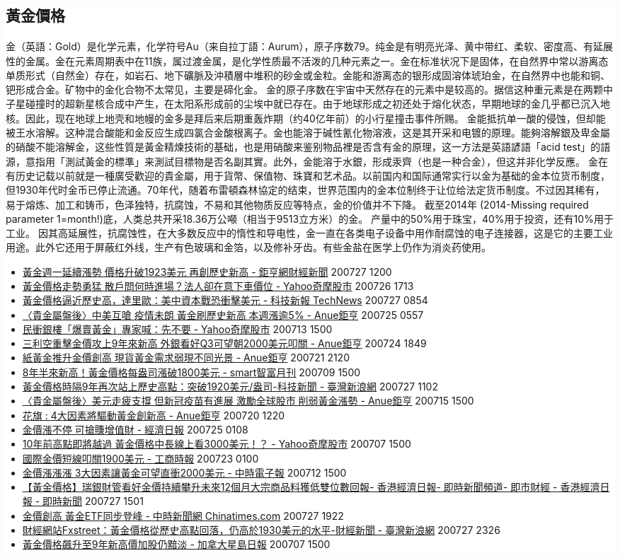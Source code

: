 ## 黃金價格

金（英語：Gold）是化学元素，化学符号Au（来自拉丁語：Aurum），原子序数79。纯金是有明亮光泽、黄中带红、柔软、密度高、有延展性的金属。金在元素周期表中在11族，属过渡金属，是化学性质最不活泼的几种元素之一。金在标准状况下是固体，在自然界中常以游离态单质形式（自然金）存在，如岩石、地下礦脈及沖積層中堆积的砂金或金粒。金能和游离态的银形成固溶体琥珀金，在自然界中也能和铜、钯形成合金。矿物中的金化合物不太常见，主要是碲化金。
金的原子序数在宇宙中天然存在的元素中是较高的。据信这种重元素是在两颗中子星碰撞时的超新星核合成中产生，在太阳系形成前的尘埃中就已存在。由于地球形成之初还处于熔化状态，早期地球的金几乎都已沉入地核。因此，现在地球上地壳和地幔的金多是拜后来后期重轰炸期（约40亿年前）的小行星撞击事件所赐。
金能抵抗单一酸的侵蚀，但却能被王水溶解。这种混合酸能和金反应生成四氯合金酸根离子。金也能溶于碱性氰化物溶液，这是其开采和电镀的原理。能夠溶解銀及卑金屬的硝酸不能溶解金，这些性質是黃金精煉技術的基础，也是用硝酸来鉴别物品裡是否含有金的原理，这一方法是英語諺語「acid test」的語源，意指用「測試黃金的標準」来測試目標物是否名副其實。此外，金能溶于水銀，形成汞齊（也是一种合金），但这并非化学反應。
金在有历史记载以前就是一種廣受歡迎的貴金屬，用于貨幣、保值物、珠寶和艺术品。以前国内和国际通常实行以金为基础的金本位货币制度，但1930年代时金币已停止流通。70年代，随着布雷頓森林協定的结束，世界范围内的金本位制终于让位给法定货币制度。不过因其稀有，易于熔炼、加工和铸币，色泽独特，抗腐蚀，不易和其他物质反应等特点，金的价值并不下降。
截至2014年 (2014-Missing required parameter 1=month!)底，人类总共开采18.36万公噸（相当于9513立方米）的金。 产量中的50%用于珠宝，40%用于投资，还有10%用于工业。 因其高延展性，抗腐蚀性，在大多数反应中的惰性和导电性，金一直在各类电子设备中用作耐腐蚀的电子连接器，这是它的主要工业用途。此外它还用于屏蔽红外线，生产有色玻璃和金箔，以及修补牙齿。有些金盐在医学上仍作为消炎药使用。
- [黃金週一延續漲勢 價格升破1923美元 再創歷史新高 - 鉅亨網財經新聞](https://news.cnyes.com/news/id/4508948 "黃金週一延續漲勢 價格升破1923美元 再創歷史新高 - 鉅亨網財經新聞") 200727 1200
- [黃金價格走勢勇猛 散戶問何時進場？法人卻在意下車價位 - Yahoo奇摩股市](https://tw.stock.yahoo.com/news/%E9%BB%83%E9%87%91%E5%83%B9%E6%A0%BC%E8%B5%B0%E5%8B%A2%E5%8B%87%E7%8C%9B-%E6%95%A3%E6%88%B6%E5%95%8F%E4%BD%95%E6%99%82%E9%80%B2%E5%A0%B4-%E6%B3%95%E4%BA%BA%E5%8D%BB%E5%9C%A8%E6%84%8F%E4%B8%8B%E8%BB%8A%E5%83%B9%E4%BD%8D-091325793.html "黃金價格走勢勇猛 散戶問何時進場？法人卻在意下車價位 - Yahoo奇摩股市") 200726 1713
- [黃金價格逼近歷史高，達里歐：美中資本戰恐衝擊美元 - 科技新報 TechNews](https://technews.tw/2020/07/27/ray-dalio-us-china-capital-war-may-hit-the-us-dollar/ "黃金價格逼近歷史高，達里歐：美中資本戰恐衝擊美元 - 科技新報 TechNews") 200727 0854
- [〈貴金屬盤後〉中美互嗆 疫情未朗 黃金刷歷史新高 本週漲逾5% - Anue鉅亨](https://news.cnyes.com/news/id/4508789 "〈貴金屬盤後〉中美互嗆 疫情未朗 黃金刷歷史新高 本週漲逾5% - Anue鉅亨") 200725 0557
- [民衝銀樓「爆賣黃金」專家喊：先不要 - Yahoo奇摩股市](https://tw.stock.yahoo.com/news/%E6%B0%91%E8%A1%9D%E9%8A%80%E6%A8%93-%E7%88%86%E8%B3%A3%E9%BB%83%E9%87%91-%E5%B0%88%E5%AE%B6%E5%96%8A-%E5%85%88%E4%B8%8D%E8%A6%81-032523183.html "民衝銀樓「爆賣黃金」專家喊：先不要 - Yahoo奇摩股市") 200713 1500
- [三利空重擊金價攻上9年來新高 外銀看好Q3可望朝2000美元叩關 - Anue鉅亨](https://news.cnyes.com/news/id/4508709 "三利空重擊金價攻上9年來新高 外銀看好Q3可望朝2000美元叩關 - Anue鉅亨") 200724 1849
- [紙黃金推升金價創高 現貨黃金需求弱現不同光景 - Anue鉅亨](https://news.cnyes.com/news/id/4507885 "紙黃金推升金價創高 現貨黃金需求弱現不同光景 - Anue鉅亨") 200721 2120
- [8年半來新高！黃金價格每盎司漲破1800美元 - smart智富月刊](https://smart.businessweekly.com.tw/Reading/IndepArticle.aspx?ID=6002206 "8年半來新高！黃金價格每盎司漲破1800美元 - smart智富月刊") 200709 1500
- [黃金價格時隔9年再次站上歷史高點：突破1920美元/盎司-科技新聞 - 臺灣新浪網](https://news.sina.com.tw/article/20200727/35870648.html "黃金價格時隔9年再次站上歷史高點：突破1920美元/盎司-科技新聞 - 臺灣新浪網") 200727 1102
- [〈貴金屬盤後〉美元走疲支撐 但新冠疫苗有進展 激勵全球股市 削弱黃金漲勢 - Anue鉅亨](https://news.cnyes.com/news/id/4506680 "〈貴金屬盤後〉美元走疲支撐 但新冠疫苗有進展 激勵全球股市 削弱黃金漲勢 - Anue鉅亨") 200715 1500
- [花旗 : 4大因素將驅動黃金創新高 - Anue鉅亨](https://news.cnyes.com/news/id/4507443 "花旗 : 4大因素將驅動黃金創新高 - Anue鉅亨") 200720 1220
- [金價漲不停 可搶賺增值財 - 經濟日報](https://money.udn.com/money/story/12040/4728858 "金價漲不停 可搶賺增值財 - 經濟日報") 200725 0108
- [10年前高點即將越過 黃金價格中長線上看3000美元！？ - Yahoo奇摩股市](https://tw.stock.yahoo.com/news/10%E5%B9%B4%E5%89%8D%E9%AB%98%E9%BB%9E%E5%8D%B3%E5%B0%87%E8%B6%8A%E9%81%8E-%E9%BB%83%E9%87%91%E5%83%B9%E6%A0%BC%E4%B8%AD%E9%95%B7%E7%B7%9A%E4%B8%8A%E7%9C%8B3000%E7%BE%8E%E5%85%83-102848558.html "10年前高點即將越過 黃金價格中長線上看3000美元！？ - Yahoo奇摩股市") 200707 1500
- [國際金價短線叩關1900美元 - 工商時報](https://ctee.com.tw/news/global/305768.html "國際金價短線叩關1900美元 - 工商時報") 200723 0100
- [金價漲漲漲 3大因素讓黃金可望直衝2000美元 - 中時電子報](https://www.chinatimes.com/realtimenews/20200712000030-260410 "金價漲漲漲 3大因素讓黃金可望直衝2000美元 - 中時電子報") 200712 1500
- [【黃金價格】瑞銀財管看好金價持續攀升未來12個月大宗商品料獲低雙位數回報- 香港經濟日報- 即時新聞頻道- 即市財經 - 香港經濟日報 - 即時新聞](https://inews.hket.com/article/2706974/%E3%80%90%E9%BB%83%E9%87%91%E5%83%B9%E6%A0%BC%E3%80%91%E7%91%9E%E9%8A%80%E8%B2%A1%E7%AE%A1%E7%9C%8B%E5%A5%BD%E9%87%91%E5%83%B9%E6%8C%81%E7%BA%8C%E6%94%80%E5%8D%87%E3%80%80%E6%9C%AA%E4%BE%8612%E5%80%8B%E6%9C%88%E5%A4%A7%E5%AE%97%E5%95%86%E5%93%81%E6%96%99%E7%8D%B2%E4%BD%8E%E9%9B%99%E4%BD%8D%E6%95%B8%E5%9B%9E%E5%A0%B1 "【黃金價格】瑞銀財管看好金價持續攀升未來12個月大宗商品料獲低雙位數回報- 香港經濟日報- 即時新聞頻道- 即市財經 - 香港經濟日報 - 即時新聞") 200727 1501
- [金價創高 黃金ETF同步登峰 - 中時新聞網 Chinatimes.com](https://www.chinatimes.com/realtimenews/20200727004819-260410 "金價創高 黃金ETF同步登峰 - 中時新聞網 Chinatimes.com") 200727 1922
- [財經網站Fxstreet：黃金價格從歷史高點回落，仍高於1930美元的水平-財經新聞 - 臺灣新浪網](https://news.sina.com.tw/article/20200727/35877384.html "財經網站Fxstreet：黃金價格從歷史高點回落，仍高於1930美元的水平-財經新聞 - 臺灣新浪網") 200727 2326
- [黃金價格飆升至9年新高價加股仍黯淡 - 加拿大星島日報](https://www.singtao.ca/4352820/2020-07-07/news-%E9%BB%83%E9%87%91%E5%83%B9%E6%A0%BC%E9%A3%86%E5%8D%87%E8%87%B39%E5%B9%B4%E6%96%B0%E9%AB%98%E5%83%B9+++%E5%8A%A0%E8%82%A1%E4%BB%8D%E9%BB%AF%E6%B7%A1/?variant=zh-hk "黃金價格飆升至9年新高價加股仍黯淡 - 加拿大星島日報") 200707 1500